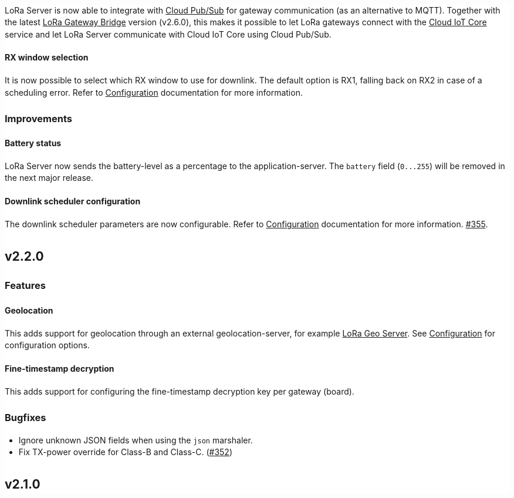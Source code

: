 LoRa Server is now able to integrate with [Cloud Pub/Sub](https://cloud.google.com/pubsub/)
for gateway communication (as an alternative to MQTT). Together with the latest
[LoRa Gateway Bridge](https://www.loraserver.io/lora-gateway-bridge/) version (v2.6.0),
this makes it possible to let LoRa gateways connect with the
[Cloud IoT Core](https://cloud.google.com/iot-core/)
service and let LoRa Server communicate with Cloud IoT Core using Cloud Pub/Sub. 

#### RX window selection

It is now possible to select which RX window to use for downlink. The default
option is RX1, falling back on RX2 in case of a scheduling error. Refer to
[Configuration](https://www.loraserver.io/loraserver/install/config/)
documentation for more information.

### Improvements

#### Battery status

LoRa Server now sends the battery-level as a percentage to the application-server.
The `battery` field (`0...255`) will be removed in the next major release.

#### Downlink scheduler configuration

The downlink scheduler parameters are now configurable. Refer to
[Configuration](https://www.loraserver.io/loraserver/install/config/)
documentation for more information. [#355](https://github.com/brocaar/chirpstack-network-server/pull/355).

## v2.2.0

### Features

#### Geolocation

This adds support for geolocation through an external geolocation-server,
for example [LoRa Geo Server](https://www.loraserver.io/lora-geo-server/overview/).
See [Configuration](https://www.loraserver.io/loraserver/install/config/) for
configuration options.

#### Fine-timestamp decryption

This adds support for configuring the fine-timestamp decryption key per
gateway (board).

### Bugfixes

* Ignore unknown JSON fields when using the `json` marshaler.
* Fix TX-power override for Class-B and Class-C. ([#352](https://github.com/brocaar/chirpstack-network-server/issues/352))

## v2.1.0
